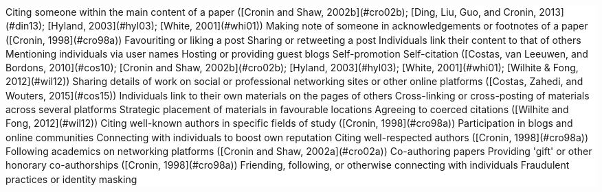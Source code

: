 <td style="vertical-align: top;">Citing someone within the main content of a paper ([Cronin and Shaw, 2002b](#cro02b); [Ding, Liu, Guo, and Cronin, 2013](#din13); [Hyland, 2003](#hyl03); [White, 2001](#whi01))  
Making note of someone in acknowledgements or footnotes of a paper ([Cronin, 1998](#cro98a))  
</td>

<td>Favouriting or liking a post  
Sharing or retweeting a post  
Individuals link their content to that of others  
Mentioning individuals via user names  
Hosting or providing guest blogs  
</td>

</tr>

<tr>

<td>Self-promotion</td>

<td>Self-citation ([Costas, van Leeuwen, and Bordons, 2010](#cos10); [Cronin and Shaw, 2002b](#cro02b); [Hyland, 2003](#hyl03); [White, 2001](#whi01); [Wilhite & Fong, 2012](#wil12))  
Sharing details of work on social or professional networking sites or other online platforms ([Costas, Zahedi, and Wouters, 2015](#cos15))  
</td>

<td>Individuals link to their own materials on the pages of others  
Cross-linking or cross-posting of materials across several platforms  
</td>

</tr>

<tr>

<td>Strategic placement of materials in favourable locations</td>

<td>Agreeing to coerced citations ([Wilhite and Fong, 2012](#wil12))  
Citing well-known authors in specific fields of study ([Cronin, 1998](#cro98a))  
</td>

<td>Participation in blogs and online communities</td>

</tr>

<tr>

<td>Connecting with individuals to boost own reputation</td>

<td>Citing well-respected authors ([Cronin, 1998](#cro98a))  
Following academics on networking platforms ([Cronin and Shaw, 2002a](#cro02a))  
Co-authoring papers  
Providing 'gift' or other honorary co-authorships ([Cronin, 1998](#cro98a))  
</td>

<td>Friending, following, or otherwise connecting with individuals</td>

</tr>

<tr>

<td>Fraudulent practices or identity masking</td>
